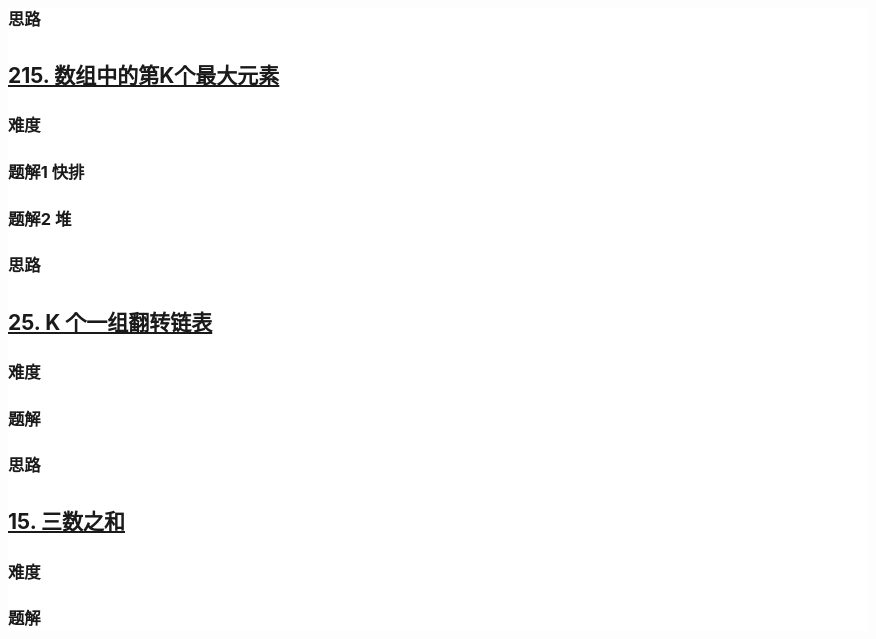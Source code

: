 ### 思路



## [215. 数组中的第K个最大元素](https://leetcode.cn/problems/kth-largest-element-in-an-array)



### 难度

### 题解1 快排

```js

```

### 题解2 堆

```js

```

### 思路



## [25. K 个一组翻转链表](https://leetcode.cn/problems/reverse-nodes-in-k-group)



### 难度

### 题解

```js

```

### 思路



## [15. 三数之和](https://leetcode.cn/problems/3sum)



### 难度

### 题解

```js

```
